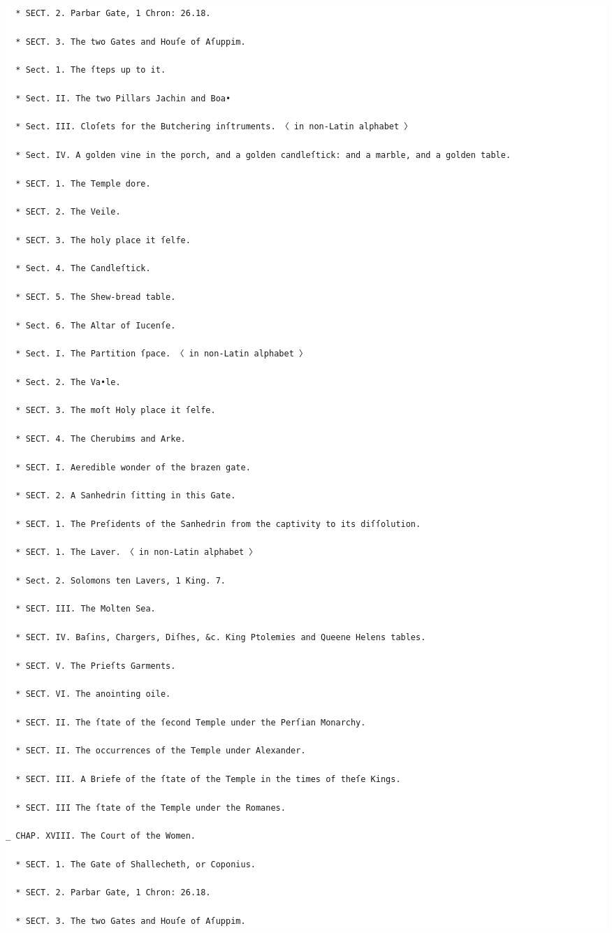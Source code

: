       * SECT. 2. Parbar Gate, 1 Chron: 26.18.

      * SECT. 3. The two Gates and Houſe of Aſuppim.

      * Sect. 1. The ſteps up to it.

      * Sect. II. The two Pillars Jachin and Boa•

      * Sect. III. Cloſets for the Butchering inſtruments. 〈 in non-Latin alphabet 〉

      * Sect. IV. A golden vine in the porch, and a golden candleſtick: and a marble, and a golden table.

      * SECT. 1. The Temple dore.

      * SECT. 2. The Veile.

      * SECT. 3. The holy place it ſelfe.

      * Sect. 4. The Candleſtick.

      * SECT. 5. The Shew-bread table.

      * Sect. 6. The Altar of Iucenſe.

      * Sect. I. The Partition ſpace. 〈 in non-Latin alphabet 〉

      * Sect. 2. The Va•le.

      * SECT. 3. The moſt Holy place it ſelfe.

      * SECT. 4. The Cherubims and Arke.

      * SECT. I. Aeredible wonder of the brazen gate.

      * SECT. 2. A Sanhedrin ſitting in this Gate.

      * SECT. 1. The Preſidents of the Sanhedrin from the captivity to its diſſolution.

      * SECT. 1. The Laver. 〈 in non-Latin alphabet 〉

      * Sect. 2. Solomons ten Lavers, 1 King. 7.

      * SECT. III. The Molten Sea.

      * SECT. IV. Baſins, Chargers, Diſhes, &c. King Ptolemies and Queene Helens tables.

      * SECT. V. The Prieſts Garments.

      * SECT. VI. The anointing oile.

      * SECT. II. The ſtate of the ſecond Temple under the Perſian Monarchy.

      * SECT. II. The occurrences of the Temple under Alexander.

      * SECT. III. A Briefe of the ſtate of the Temple in the times of theſe Kings.

      * SECT. III The ſtate of the Temple under the Romanes.

    _ CHAP. XVIII. The Court of the Women.

      * SECT. 1. The Gate of Shallecheth, or Coponius.

      * SECT. 2. Parbar Gate, 1 Chron: 26.18.

      * SECT. 3. The two Gates and Houſe of Aſuppim.
